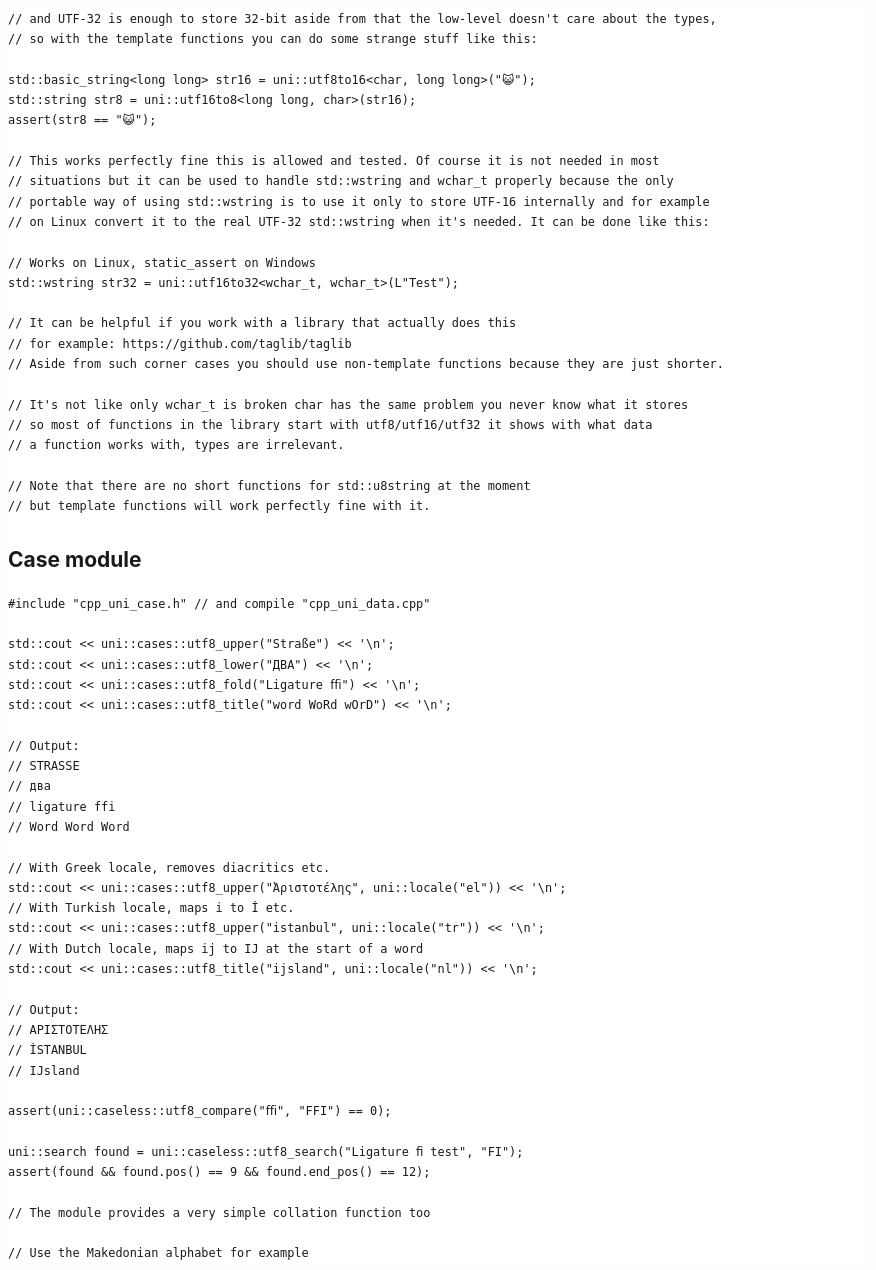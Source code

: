 ```
// and UTF-32 is enough to store 32-bit aside from that the low-level doesn't care about the types,
// so with the template functions you can do some strange stuff like this:

std::basic_string<long long> str16 = uni::utf8to16<char, long long>("😺");
std::string str8 = uni::utf16to8<long long, char>(str16);
assert(str8 == "😺");

// This works perfectly fine this is allowed and tested. Of course it is not needed in most
// situations but it can be used to handle std::wstring and wchar_t properly because the only
// portable way of using std::wstring is to use it only to store UTF-16 internally and for example
// on Linux convert it to the real UTF-32 std::wstring when it's needed. It can be done like this:

// Works on Linux, static_assert on Windows
std::wstring str32 = uni::utf16to32<wchar_t, wchar_t>(L"Test");

// It can be helpful if you work with a library that actually does this
// for example: https://github.com/taglib/taglib
// Aside from such corner cases you should use non-template functions because they are just shorter.

// It's not like only wchar_t is broken char has the same problem you never know what it stores
// so most of functions in the library start with utf8/utf16/utf32 it shows with what data
// a function works with, types are irrelevant.

// Note that there are no short functions for std::u8string at the moment
// but template functions will work perfectly fine with it.
```
## Case module
```
#include "cpp_uni_case.h" // and compile "cpp_uni_data.cpp"

std::cout << uni::cases::utf8_upper("Straße") << '\n';
std::cout << uni::cases::utf8_lower("ДВА") << '\n';
std::cout << uni::cases::utf8_fold("Ligature ﬃ") << '\n';
std::cout << uni::cases::utf8_title("word WoRd wOrD") << '\n';

// Output:
// STRASSE
// два
// ligature ffi
// Word Word Word

// With Greek locale, removes diacritics etc.
std::cout << uni::cases::utf8_upper("Ἀριστοτέλης", uni::locale("el")) << '\n';
// With Turkish locale, maps i to İ etc.
std::cout << uni::cases::utf8_upper("istanbul", uni::locale("tr")) << '\n';
// With Dutch locale, maps ij to IJ at the start of a word
std::cout << uni::cases::utf8_title("ijsland", uni::locale("nl")) << '\n';

// Output:
// ΑΡΙΣΤΟΤΕΛΗΣ
// İSTANBUL
// IJsland

assert(uni::caseless::utf8_compare("ﬃ", "FFI") == 0);

uni::search found = uni::caseless::utf8_search("Ligature ﬁ test", "FI");
assert(found && found.pos() == 9 && found.end_pos() == 12);

// The module provides a very simple collation function too

// Use the Makedonian alphabet for example
```